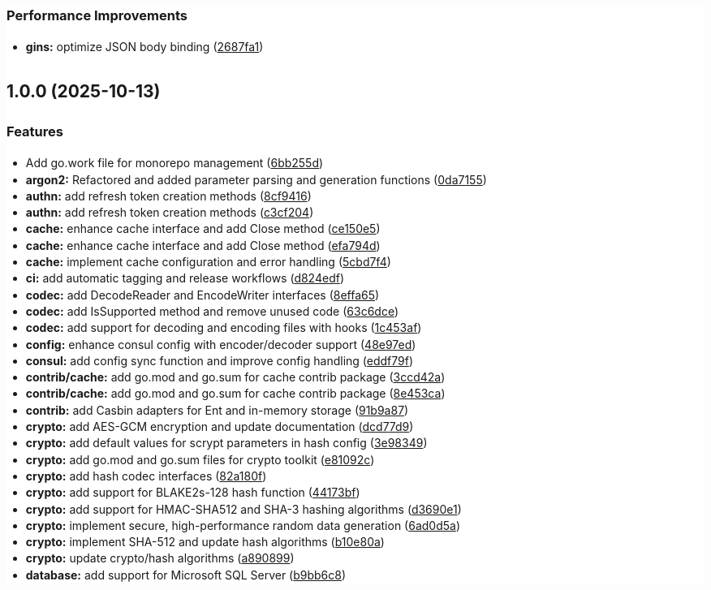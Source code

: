 
### Performance Improvements

* **gins:** optimize JSON body binding ([2687fa1](https://github.com/origadmin/toolkits/commit/2687fa10f0d5f1fc12deeb0a850c07c42c6a83e6))

## 1.0.0 (2025-10-13)


### Features

* Add go.work file for monorepo management ([6bb255d](https://github.com/origadmin/toolkits/commit/6bb255d1d44c1bb264d267971682411a435a45c5))
* **argon2:** Refactored and added parameter parsing and generation functions ([0da7155](https://github.com/origadmin/toolkits/commit/0da7155c6ce118ef64b028e5d9ea4f527e91f0c8))
* **authn:** add refresh token creation methods ([8cf9416](https://github.com/origadmin/toolkits/commit/8cf941646edc0a93ba39a2e337f2ca4be2c6fe41))
* **authn:** add refresh token creation methods ([c3cf204](https://github.com/origadmin/toolkits/commit/c3cf2049d68e764673cd560133248d97a3678cfa))
* **cache:** enhance cache interface and add Close method ([ce150e5](https://github.com/origadmin/toolkits/commit/ce150e511cb9ffd98f8795bb78cad55ea7cdd97a))
* **cache:** enhance cache interface and add Close method ([efa794d](https://github.com/origadmin/toolkits/commit/efa794d00046fa43e1bf188e833c0b9f8649af19))
* **cache:** implement cache configuration and error handling ([5cbd7f4](https://github.com/origadmin/toolkits/commit/5cbd7f4589c147082b2c5722907e07bd85a56db8))
* **ci:** add automatic tagging and release workflows ([d824edf](https://github.com/origadmin/toolkits/commit/d824edfa1ca4a791ba5da42fe301fbd58d50fd26))
* **codec:** add DecodeReader and EncodeWriter interfaces ([8effa65](https://github.com/origadmin/toolkits/commit/8effa65d0991f5b3993b5ec36f0de7393625ee5f))
* **codec:** add IsSupported method and remove unused code ([63c6dce](https://github.com/origadmin/toolkits/commit/63c6dce3fed809acb937cbe4eb232b8ce94b3d7b))
* **codec:** add support for decoding and encoding files with hooks ([1c453af](https://github.com/origadmin/toolkits/commit/1c453af0d38595a5039098e3b9606526956371f6))
* **config:** enhance consul config with encoder/decoder support ([48e97ed](https://github.com/origadmin/toolkits/commit/48e97ed6eac286b042d036ab5954fcebb385cf6a))
* **consul:** add config sync function and improve config handling ([eddf79f](https://github.com/origadmin/toolkits/commit/eddf79ffed6c6faf6b1ebc46f8c94836aa964fff))
* **contrib/cache:** add go.mod and go.sum for cache contrib package ([3ccd42a](https://github.com/origadmin/toolkits/commit/3ccd42a8a9d7d6e78a8807169cf7d148e7bc649f))
* **contrib/cache:** add go.mod and go.sum for cache contrib package ([8e453ca](https://github.com/origadmin/toolkits/commit/8e453ca10fba7bbf71bf75d47a6ab4228e25ba41))
* **contrib:** add Casbin adapters for Ent and in-memory storage ([91b9a87](https://github.com/origadmin/toolkits/commit/91b9a87cf8547ba5e9f665becd7b8797191a6365))
* **crypto:** add AES-GCM encryption and update documentation ([dcd77d9](https://github.com/origadmin/toolkits/commit/dcd77d9de861feae70f6966c7e9567adff6ca7b7))
* **crypto:** add default values for scrypt parameters in hash config ([3e98349](https://github.com/origadmin/toolkits/commit/3e983490d629a490fba8238f00092555dd5fedbf))
* **crypto:** add go.mod and go.sum files for crypto toolkit ([e81092c](https://github.com/origadmin/toolkits/commit/e81092c2294ee207bb747bafd3a5305d8b1df1fd))
* **crypto:** add hash codec interfaces ([82a180f](https://github.com/origadmin/toolkits/commit/82a180f9925e1118b731bf930408b207ab5df403))
* **crypto:** add support for BLAKE2s-128 hash function ([44173bf](https://github.com/origadmin/toolkits/commit/44173bf39b69e124ef890d4a607629ecb7a0e03e))
* **crypto:** add support for HMAC-SHA512 and SHA-3 hashing algorithms ([d3690e1](https://github.com/origadmin/toolkits/commit/d3690e12559367b073112facaa97c04d72b4dead))
* **crypto:** implement secure, high-performance random data generation ([6ad0d5a](https://github.com/origadmin/toolkits/commit/6ad0d5a692be676fe4c7cea2a45725318c5d662d))
* **crypto:** implement SHA-512 and update hash algorithms ([b10e80a](https://github.com/origadmin/toolkits/commit/b10e80aca15484e60246daf1f9c43d8b28cacd19))
* **crypto:** update crypto/hash algorithms ([a890899](https://github.com/origadmin/toolkits/commit/a8908999e4f10398776b17d94a97f2be77db9147))
* **database:** add support for Microsoft SQL Server ([b9bb6c8](https://github.com/origadmin/toolkits/commit/b9bb6c872eecce1406f0df90da3724503f00137c))
